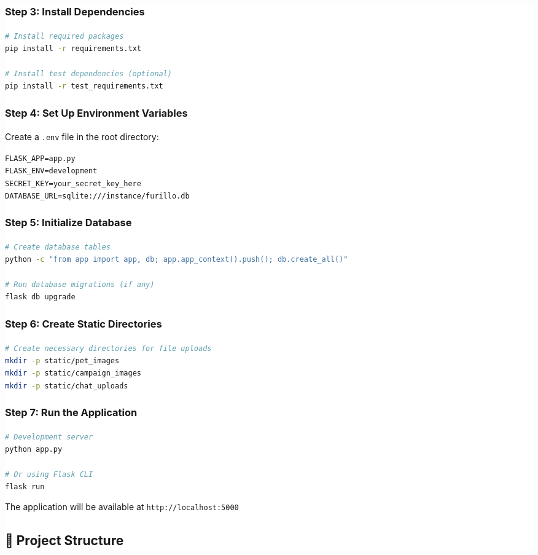 ### Step 3: Install Dependencies

```bash
# Install required packages
pip install -r requirements.txt

# Install test dependencies (optional)
pip install -r test_requirements.txt
```

### Step 4: Set Up Environment Variables

Create a `.env` file in the root directory:

```env
FLASK_APP=app.py
FLASK_ENV=development
SECRET_KEY=your_secret_key_here
DATABASE_URL=sqlite:///instance/furillo.db
```

### Step 5: Initialize Database

```bash
# Create database tables
python -c "from app import app, db; app.app_context().push(); db.create_all()"

# Run database migrations (if any)
flask db upgrade
```

### Step 6: Create Static Directories

```bash
# Create necessary directories for file uploads
mkdir -p static/pet_images
mkdir -p static/campaign_images
mkdir -p static/chat_uploads
```

### Step 7: Run the Application

```bash
# Development server
python app.py

# Or using Flask CLI
flask run
```

The application will be available at `http://localhost:5000`

## 📁 Project Structure
